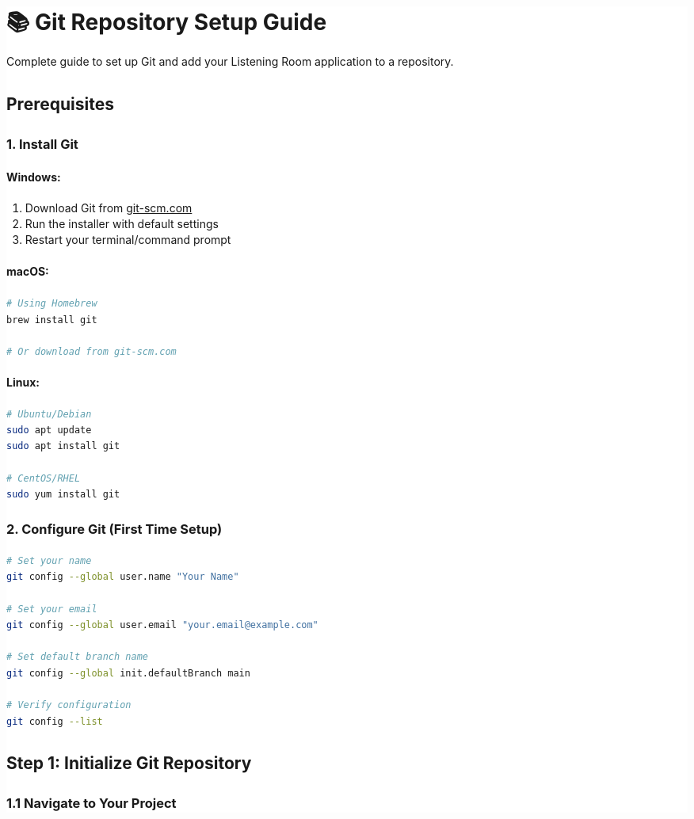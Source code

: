 # 📚 Git Repository Setup Guide

Complete guide to set up Git and add your Listening Room application to a repository.

## Prerequisites

### 1. Install Git

#### Windows:
1. Download Git from [git-scm.com](https://git-scm.com/download/win)
2. Run the installer with default settings
3. Restart your terminal/command prompt

#### macOS:
```bash
# Using Homebrew
brew install git

# Or download from git-scm.com
```

#### Linux:
```bash
# Ubuntu/Debian
sudo apt update
sudo apt install git

# CentOS/RHEL
sudo yum install git
```

### 2. Configure Git (First Time Setup)

```bash
# Set your name
git config --global user.name "Your Name"

# Set your email
git config --global user.email "your.email@example.com"

# Set default branch name
git config --global init.defaultBranch main

# Verify configuration
git config --list
```

## Step 1: Initialize Git Repository

### 1.1 Navigate to Your Project
